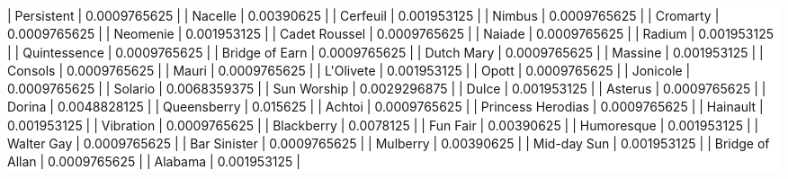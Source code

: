 | Persistent            | 0.0009765625 |
| Nacelle               | 0.00390625   |
| Cerfeuil              | 0.001953125  |
| Nimbus                | 0.0009765625 |
| Cromarty              | 0.0009765625 |
| Neomenie              | 0.001953125  |
| Cadet Roussel         | 0.0009765625 |
| Naiade                | 0.0009765625 |
| Radium                | 0.001953125  |
| Quintessence          | 0.0009765625 |
| Bridge of Earn        | 0.0009765625 |
| Dutch Mary            | 0.0009765625 |
| Massine               | 0.001953125  |
| Consols               | 0.0009765625 |
| Mauri                 | 0.0009765625 |
| L'Olivete             | 0.001953125  |
| Opott                 | 0.0009765625 |
| Jonicole              | 0.0009765625 |
| Solario               | 0.0068359375 |
| Sun Worship           | 0.0029296875 |
| Dulce                 | 0.001953125  |
| Asterus               | 0.0009765625 |
| Dorina                | 0.0048828125 |
| Queensberry           | 0.015625     |
| Achtoi                | 0.0009765625 |
| Princess Herodias     | 0.0009765625 |
| Hainault              | 0.001953125  |
| Vibration             | 0.0009765625 |
| Blackberry            | 0.0078125    |
| Fun Fair              | 0.00390625   |
| Humoresque            | 0.001953125  |
| Walter Gay            | 0.0009765625 |
| Bar Sinister          | 0.0009765625 |
| Mulberry              | 0.00390625   |
| Mid-day Sun           | 0.001953125  |
| Bridge of Allan       | 0.0009765625 |
| Alabama               | 0.001953125  |